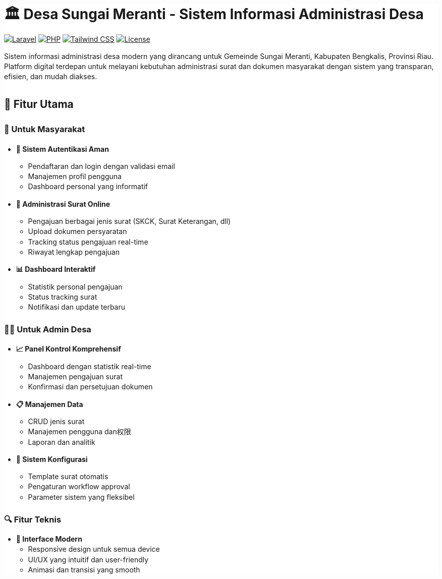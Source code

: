 # 🏛️ Desa Sungai Meranti - Sistem Informasi Administrasi Desa

[![Laravel](https://img.shields.io/badge/Laravel-12.x-red.svg)](https://laravel.com)
[![PHP](https://img.shields.io/badge/PHP-8.2+-blue.svg)](https://php.net)
[![Tailwind CSS](https://img.shields.io/badge/Tailwind_CSS-4.x-38B2AC.svg)](https://tailwindcss.com)
[![License](https://img.shields.io/badge/License-MIT-green.svg)](LICENSE)

Sistem informasi administrasi desa modern yang dirancang untuk Gemeinde Sungai Meranti, Kabupaten Bengkalis, Provinsi Riau. Platform digital terdepan untuk melayani kebutuhan administrasi surat dan dokumen masyarakat dengan sistem yang transparan, efisien, dan mudah diakses.

## 🌟 Fitur Utama

### 👥 Untuk Masyarakat
- **🔐 Sistem Autentikasi Aman**
  - Pendaftaran dan login dengan validasi email
  - Manajemen profil pengguna
  - Dashboard personal yang informatif

- **📄 Administrasi Surat Online**
  - Pengajuan berbagai jenis surat (SKCK, Surat Keterangan, dll)
  - Upload dokumen persyaratan
  - Tracking status pengajuan real-time
  - Riwayat lengkap pengajuan

- **📊 Dashboard Interaktif**
  - Statistik personal pengajuan
  - Status tracking surat
  - Notifikasi dan update terbaru

### 👨‍💼 Untuk Admin Desa
- **📈 Panel Kontrol Komprehensif**
  - Dashboard dengan statistik real-time
  - Manajemen pengajuan surat
  - Konfirmasi dan persetujuan dokumen

- **📋 Manajemen Data**
  - CRUD jenis surat
  - Manajemen pengguna dan权限
  - Laporan dan analitik

- **🔧 Sistem Konfigurasi**
  - Template surat otomatis
  - Pengaturan workflow approval
  - Parameter sistem yang fleksibel

### 🔍 Fitur Teknis
- **🎨 Interface Modern**
  - Responsive design untuk semua device
  - UI/UX yang intuitif dan user-friendly
  - Animasi dan transisi yang smooth
